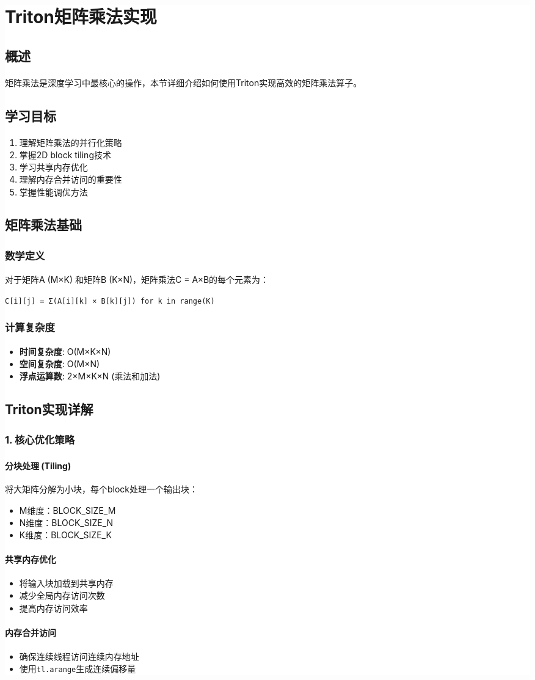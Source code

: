 # Triton矩阵乘法实现

## 概述

矩阵乘法是深度学习中最核心的操作，本节详细介绍如何使用Triton实现高效的矩阵乘法算子。

## 学习目标

1. 理解矩阵乘法的并行化策略
2. 掌握2D block tiling技术
3. 学习共享内存优化
4. 理解内存合并访问的重要性
5. 掌握性能调优方法

## 矩阵乘法基础

### 数学定义

对于矩阵A (M×K) 和矩阵B (K×N)，矩阵乘法C = A×B的每个元素为：

```
C[i][j] = Σ(A[i][k] × B[k][j]) for k in range(K)
```

### 计算复杂度

- **时间复杂度**: O(M×K×N)
- **空间复杂度**: O(M×N)
- **浮点运算数**: 2×M×K×N (乘法和加法)

## Triton实现详解

### 1. 核心优化策略

#### 分块处理 (Tiling)
将大矩阵分解为小块，每个block处理一个输出块：
- M维度：BLOCK_SIZE_M
- N维度：BLOCK_SIZE_N  
- K维度：BLOCK_SIZE_K

#### 共享内存优化
- 将输入块加载到共享内存
- 减少全局内存访问次数
- 提高内存访问效率

#### 内存合并访问
- 确保连续线程访问连续内存地址
- 使用`tl.arange`生成连续偏移量
